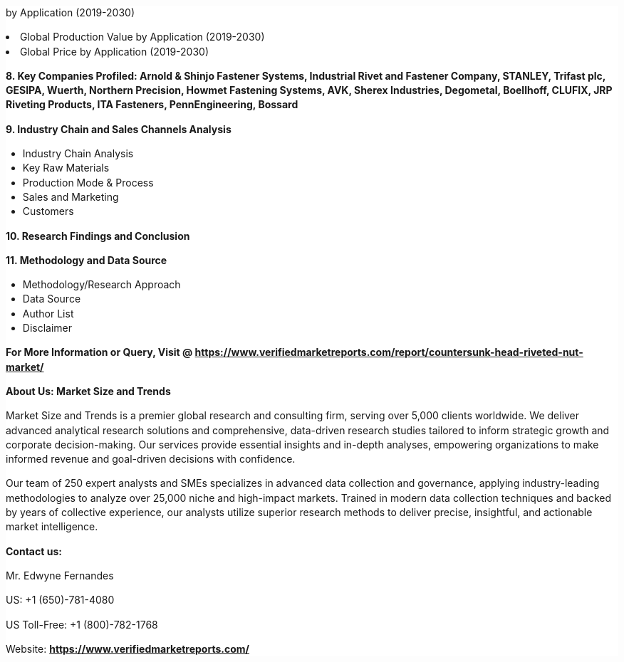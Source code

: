by Application (2019-2030)</li><li>Global Production Value by Application (2019-2030)</li><li>Global Price by Application (2019-2030)</li></ul><p><strong>8. Key Companies Profiled: Arnold & Shinjo Fastener Systems, Industrial Rivet and Fastener Company, STANLEY, Trifast plc, GESIPA, Wuerth, Northern Precision, Howmet Fastening Systems, AVK, Sherex Industries, Degometal, Boellhoff, CLUFIX, JRP Riveting Products, ITA Fasteners, PennEngineering, Bossard</strong></p><p><strong>9. Industry Chain and Sales Channels Analysis</strong></p><ul><li>Industry Chain Analysis</li><li>Key Raw Materials</li><li>Production Mode &amp; Process</li><li>Sales and Marketing</li><li>Customers</li></ul><p><strong>10. Research Findings and Conclusion</strong></p><p><strong>11. Methodology and Data Source</strong></p><ul><li>Methodology/Research Approach</li><li>Data Source</li><li>Author List</li><li>Disclaimer</li></ul></p><p><strong>For More Information or Query, Visit @ <a href="https://www.verifiedmarketreports.com/report/countersunk-head-riveted-nut-market/">https://www.verifiedmarketreports.com/report/countersunk-head-riveted-nut-market/</a></strong></p><p><strong>About Us: Market Size and Trends</strong></p><p>Market Size and Trends is a premier global research and consulting firm, serving over 5,000 clients worldwide. We deliver advanced analytical research solutions and comprehensive, data-driven research studies tailored to inform strategic growth and corporate decision-making. Our services provide essential insights and in-depth analyses, empowering organizations to make informed revenue and goal-driven decisions with confidence.</p><p>Our team of 250 expert analysts and SMEs specializes in advanced data collection and governance, applying industry-leading methodologies to analyze over 25,000 niche and high-impact markets. Trained in modern data collection techniques and backed by years of collective experience, our analysts utilize superior research methods to deliver precise, insightful, and actionable market intelligence.</p><p><strong>Contact us:</strong></p><p>Mr. Edwyne Fernandes</p><p>US: +1 (650)-781-4080</p><p>US Toll-Free: +1 (800)-782-1768</p><p>Website: <strong><a href="https://www.verifiedmarketreports.com/">https://www.verifiedmarketreports.com/</a></strong></p>
 
